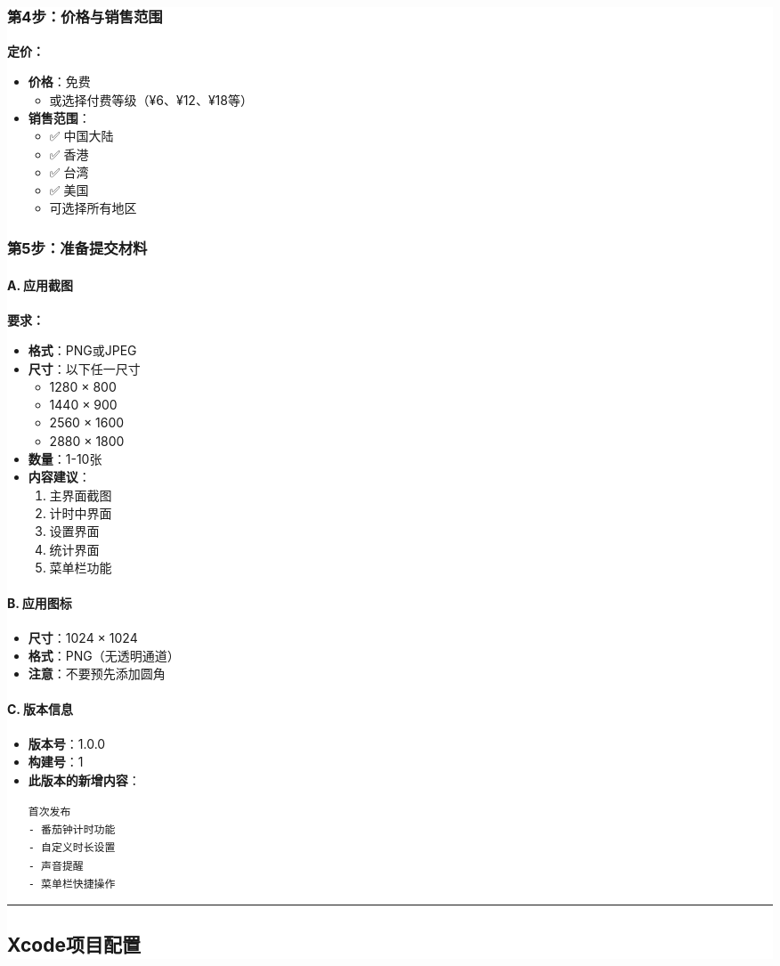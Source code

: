 ### 第4步：价格与销售范围

**定价：**
- **价格**：免费
  - 或选择付费等级（¥6、¥12、¥18等）
- **销售范围**：
  - ✅ 中国大陆
  - ✅ 香港
  - ✅ 台湾
  - ✅ 美国
  - 可选择所有地区

### 第5步：准备提交材料

#### A. 应用截图
**要求：**
- **格式**：PNG或JPEG
- **尺寸**：以下任一尺寸
  - 1280 × 800
  - 1440 × 900
  - 2560 × 1600
  - 2880 × 1800
- **数量**：1-10张
- **内容建议**：
  1. 主界面截图
  2. 计时中界面
  3. 设置界面
  4. 统计界面
  5. 菜单栏功能

#### B. 应用图标
- **尺寸**：1024 × 1024
- **格式**：PNG（无透明通道）
- **注意**：不要预先添加圆角

#### C. 版本信息
- **版本号**：1.0.0
- **构建号**：1
- **此版本的新增内容**：
  ```
  首次发布
  - 番茄钟计时功能
  - 自定义时长设置
  - 声音提醒
  - 菜单栏快捷操作
  ```

---

## Xcode项目配置
